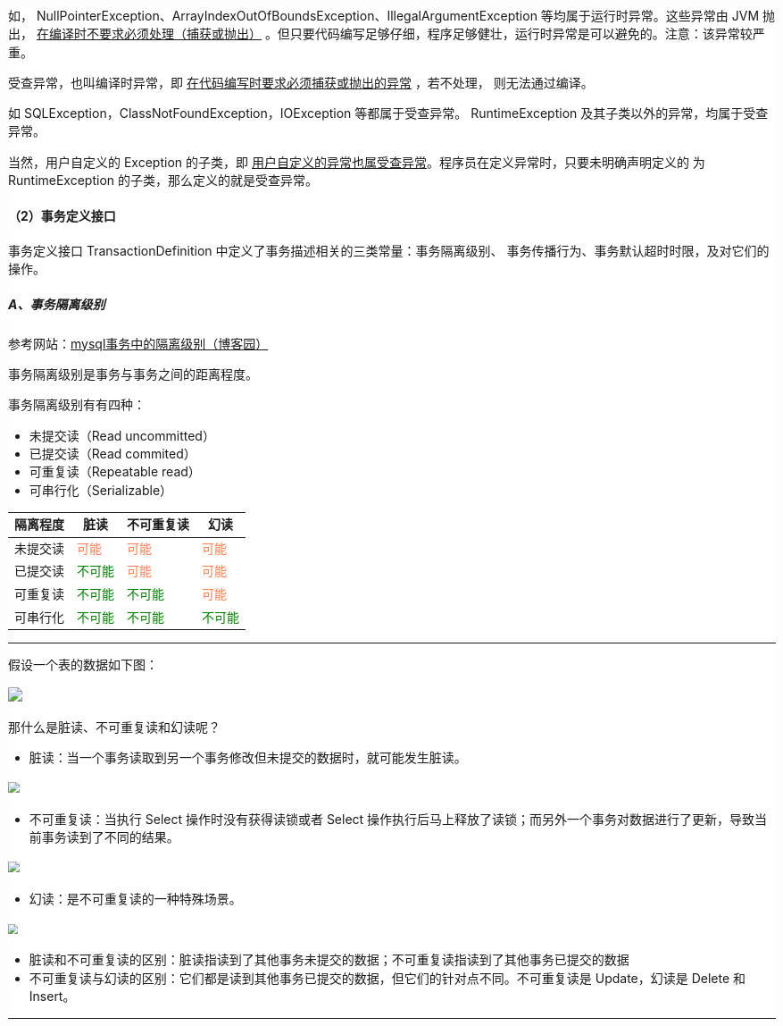    如， NullPointerException、ArrayIndexOutOfBoundsException、IllegalArgumentException 等均属于运行时异常。这些异常由 JVM 抛出， <u>在编译时不要求必须处理（捕获或抛出）</u> 。但只要代码编写足够仔细，程序足够健壮，运行时异常是可以避免的。注意：该异常较严重。

   受查异常，也叫编译时异常，即 <u>在代码编写时要求必须捕获或抛出的异常</u> ，若不处理， 则无法通过编译。

   如 SQLException，ClassNotFoundException，IOException 等都属于受查异常。 RuntimeException 及其子类以外的异常，均属于受查异常。

   当然，用户自定义的 Exception 的子类，即 <u>用户自定义的异常也属受查异常</u>。程序员在定义异常时，只要未明确声明定义的 为 RuntimeException 的子类，那么定义的就是受查异常。

#### （2）事务定义接口 

事务定义接口 TransactionDefinition 中定义了事务描述相关的三类常量：事务隔离级别、 事务传播行为、事务默认超时时限，及对它们的操作。

##### A、事务隔离级别

参考网站：[mysql事务中的隔离级别（博客园）](https://www.cnblogs.com/zhangchaocoming/p/12309555.html)

事务隔离级别是事务与事务之间的距离程度。

事务隔离级别有有四种：

+ 未提交读（Read uncommitted）
+ 已提交读（Read commited）
+ 可重复读（Repeatable read）
+ 可串行化（Serializable）

| 隔离程度 | 脏读                                    | 不可重复读                              | 幻读                                    |
| -------- | --------------------------------------- | --------------------------------------- | --------------------------------------- |
| 未提交读 | <span style="color:#FF7F50">可能</span> | <span style="color:#FF7F50">可能</span> | <span style="color:#FF7F50">可能</span> |
| 已提交读 | <span style="color:green">不可能</span> | <span style="color:#FF7F50">可能</span> | <span style="color:#FF7F50">可能</span> |
| 可重复读 | <span style="color:green">不可能</span> | <span style="color:green">不可能</span> | <span style="color:#FF7F50">可能</span> |
| 可串行化 | <span style="color:green">不可能</span> | <span style="color:green">不可能</span> | <span style="color:green">不可能</span> |

---

假设一个表的数据如下图：

![](https://raw.githubusercontent.com/hahg2000/SSMPic/main/%E8%84%8F%E8%AF%BB%E5%8E%9F%E8%A1%A8.png)

那什么是脏读、不可重复读和幻读呢？

+ 脏读：当一个事务读取到另一个事务修改但未提交的数据时，就可能发生脏读。

<img src="https://raw.githubusercontent.com/hahg2000/SSMPic/main/%E8%84%8F%E8%AF%BB%E7%A4%BA%E4%BE%8B.png" style="zoom:80%;" />

+ 不可重复读：当执行 Select 操作时没有获得读锁或者 Select 操作执行后马上释放了读锁；而另外一个事务对数据进行了更新，导致当前事务读到了不同的结果。

<img src="https://raw.githubusercontent.com/hahg2000/SSMPic/main/%E4%B8%8D%E5%8F%AF%E9%87%8D%E5%A4%8D%E8%AF%BB%E7%A4%BA%E4%BE%8B.png" style="zoom:80%;" />

+ 幻读：是不可重复读的一种特殊场景。

<img src="https://raw.githubusercontent.com/hahg2000/SSMPic/main/%E5%B9%BB%E8%AF%BB%E7%A4%BA%E4%BE%8B.png" style="zoom:70%;" />

+ 脏读和不可重复读的区别：脏读指读到了其他事务未提交的数据；不可重复读指读到了其他事务已提交的数据
+ 不可重复读与幻读的区别：它们都是读到其他事务已提交的数据，但它们的针对点不同。不可重复读是 Update，幻读是 Delete 和 Insert。

---